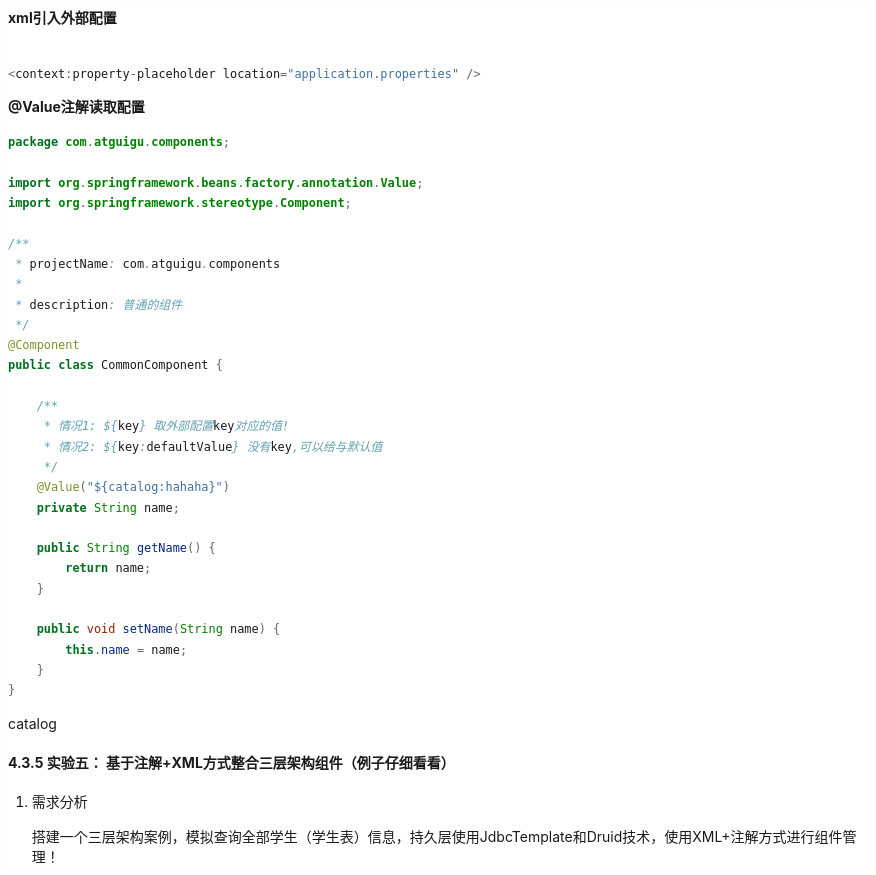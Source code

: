 **xml引入外部配置**

```java

<context:property-placeholder location="application.properties" />
```

**@Value注解读取配置**

```java
package com.atguigu.components;

import org.springframework.beans.factory.annotation.Value;
import org.springframework.stereotype.Component;

/**
 * projectName: com.atguigu.components
 *
 * description: 普通的组件
 */
@Component
public class CommonComponent {

    /**
     * 情况1: ${key} 取外部配置key对应的值!
     * 情况2: ${key:defaultValue} 没有key,可以给与默认值
     */
    @Value("${catalog:hahaha}")
    private String name;

    public String getName() {
        return name;
    }

    public void setName(String name) {
        this.name = name;
    }
}

```

catalog

#### 4.3.5 实验五： 基于注解+XML方式整合三层架构组件（例子仔细看看）

1. 需求分析

   搭建一个三层架构案例，模拟查询全部学生（学生表）信息，持久层使用JdbcTemplate和Druid技术，使用XML+注解方式进行组件管理！
